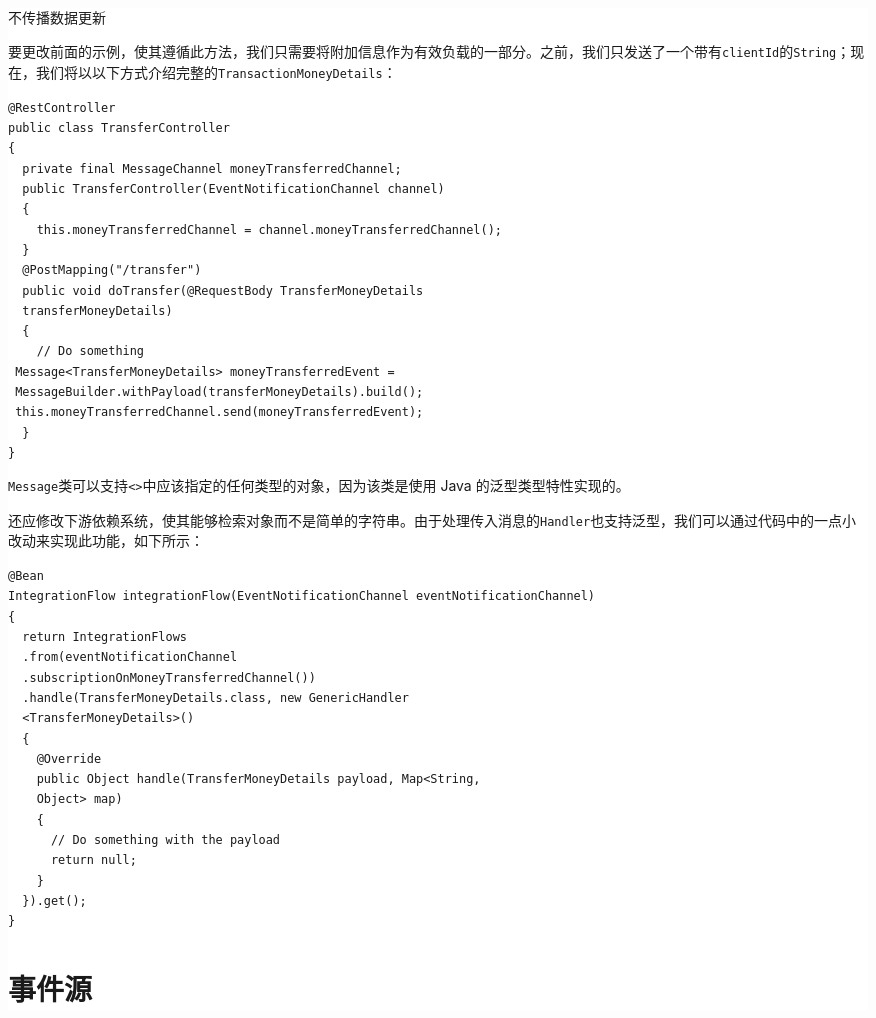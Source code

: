不传播数据更新

要更改前面的示例，使其遵循此方法，我们只需要将附加信息作为有效负载的一部分。之前，我们只发送了一个带有`clientId`的`String`；现在，我们将以以下方式介绍完整的`TransactionMoneyDetails`：

```
@RestController
public class TransferController 
{
  private final MessageChannel moneyTransferredChannel;
  public TransferController(EventNotificationChannel channel) 
  {
    this.moneyTransferredChannel = channel.moneyTransferredChannel();
  }
  @PostMapping("/transfer")
  public void doTransfer(@RequestBody TransferMoneyDetails 
  transferMoneyDetails) 
  {
    // Do something
 Message<TransferMoneyDetails> moneyTransferredEvent = 
 MessageBuilder.withPayload(transferMoneyDetails).build();
 this.moneyTransferredChannel.send(moneyTransferredEvent);
  }
}
```

`Message`类可以支持`<>`中应该指定的任何类型的对象，因为该类是使用 Java 的泛型类型特性实现的。

还应修改下游依赖系统，使其能够检索对象而不是简单的字符串。由于处理传入消息的`Handler`也支持泛型，我们可以通过代码中的一点小改动来实现此功能，如下所示：

```
@Bean
IntegrationFlow integrationFlow(EventNotificationChannel eventNotificationChannel) 
{
  return IntegrationFlows
  .from(eventNotificationChannel
  .subscriptionOnMoneyTransferredChannel())
  .handle(TransferMoneyDetails.class, new GenericHandler
  <TransferMoneyDetails>() 
  {
    @Override
    public Object handle(TransferMoneyDetails payload, Map<String, 
    Object> map) 
    {
      // Do something with the payload
      return null;
    }
  }).get();
}
```

# 事件源
